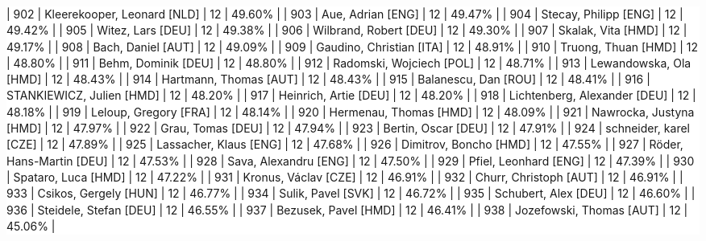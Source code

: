 |  902  | Kleerekooper, Leonard [NLD] |  12 |  49.60% |
|  903  | Aue, Adrian [ENG] |  12 |  49.47% |
|  904  | Stecay, Philipp [ENG] |  12 |  49.42% |
|  905  | Witez, Lars [DEU] |  12 |  49.38% |
|  906  | Wilbrand, Robert [DEU] |  12 |  49.30% |
|  907  | Skalak, Vita [HMD] |  12 |  49.17% |
|  908  | Bach, Daniel [AUT] |  12 |  49.09% |
|  909  | Gaudino, Christian [ITA] |  12 |  48.91% |
|  910  | Truong, Thuan [HMD] |  12 |  48.80% |
|  911  | Behm, Dominik [DEU] |  12 |  48.80% |
|  912  | Radomski, Wojciech [POL] |  12 |  48.71% |
|  913  | Lewandowska, Ola [HMD] |  12 |  48.43% |
|  914  | Hartmann, Thomas [AUT] |  12 |  48.43% |
|  915  | Balanescu, Dan [ROU] |  12 |  48.41% |
|  916  | STANKIEWICZ, Julien [HMD] |  12 |  48.20% |
|  917  | Heinrich, Artie [DEU] |  12 |  48.20% |
|  918  | Lichtenberg, Alexander [DEU] |  12 |  48.18% |
|  919  | Leloup, Gregory [FRA] |  12 |  48.14% |
|  920  | Hermenau, Thomas [HMD] |  12 |  48.09% |
|  921  | Nawrocka, Justyna [HMD] |  12 |  47.97% |
|  922  | Grau, Tomas [DEU] |  12 |  47.94% |
|  923  | Bertin, Oscar [DEU] |  12 |  47.91% |
|  924  | schneider, karel [CZE] |  12 |  47.89% |
|  925  | Lassacher, Klaus [ENG] |  12 |  47.68% |
|  926  | Dimitrov, Boncho [HMD] |  12 |  47.55% |
|  927  | Röder, Hans-Martin [DEU] |  12 |  47.53% |
|  928  | Sava, Alexandru [ENG] |  12 |  47.50% |
|  929  | Pfiel, Leonhard [ENG] |  12 |  47.39% |
|  930  | Spataro, Luca [HMD] |  12 |  47.22% |
|  931  | Kronus, Václav [CZE] |  12 |  46.91% |
|  932  | Churr, Christoph [AUT] |  12 |  46.91% |
|  933  | Csikos, Gergely [HUN] |  12 |  46.77% |
|  934  | Sulik, Pavel [SVK] |  12 |  46.72% |
|  935  | Schubert, Alex [DEU] |  12 |  46.60% |
|  936  | Steidele, Stefan [DEU] |  12 |  46.55% |
|  937  | Bezusek, Pavel [HMD] |  12 |  46.41% |
|  938  | Jozefowski, Thomas [AUT] |  12 |  45.06% |